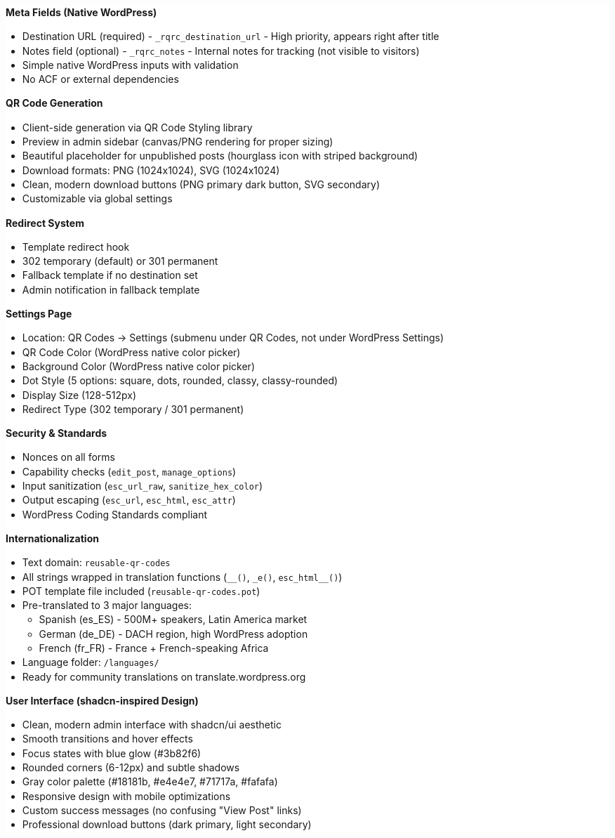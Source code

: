 **Meta Fields (Native WordPress)**
- Destination URL (required) - `_rqrc_destination_url` - High priority, appears right after title
- Notes field (optional) - `_rqrc_notes` - Internal notes for tracking (not visible to visitors)
- Simple native WordPress inputs with validation
- No ACF or external dependencies

**QR Code Generation**
- Client-side generation via QR Code Styling library
- Preview in admin sidebar (canvas/PNG rendering for proper sizing)
- Beautiful placeholder for unpublished posts (hourglass icon with striped background)
- Download formats: PNG (1024x1024), SVG (1024x1024)
- Clean, modern download buttons (PNG primary dark button, SVG secondary)
- Customizable via global settings

**Redirect System**
- Template redirect hook
- 302 temporary (default) or 301 permanent
- Fallback template if no destination set
- Admin notification in fallback template

**Settings Page**
- Location: QR Codes → Settings (submenu under QR Codes, not under WordPress Settings)
- QR Code Color (WordPress native color picker)
- Background Color (WordPress native color picker)
- Dot Style (5 options: square, dots, rounded, classy, classy-rounded)
- Display Size (128-512px)
- Redirect Type (302 temporary / 301 permanent)

**Security & Standards**
- Nonces on all forms
- Capability checks (`edit_post`, `manage_options`)
- Input sanitization (`esc_url_raw`, `sanitize_hex_color`)
- Output escaping (`esc_url`, `esc_html`, `esc_attr`)
- WordPress Coding Standards compliant

**Internationalization**
- Text domain: `reusable-qr-codes`
- All strings wrapped in translation functions (`__()`, `_e()`, `esc_html__()`)
- POT template file included (`reusable-qr-codes.pot`)
- Pre-translated to 3 major languages:
  - Spanish (es_ES) - 500M+ speakers, Latin America market
  - German (de_DE) - DACH region, high WordPress adoption
  - French (fr_FR) - France + French-speaking Africa
- Language folder: `/languages/`
- Ready for community translations on translate.wordpress.org

**User Interface (shadcn-inspired Design)**
- Clean, modern admin interface with shadcn/ui aesthetic
- Smooth transitions and hover effects
- Focus states with blue glow (#3b82f6)
- Rounded corners (6-12px) and subtle shadows
- Gray color palette (#18181b, #e4e4e7, #71717a, #fafafa)
- Responsive design with mobile optimizations
- Custom success messages (no confusing "View Post" links)
- Professional download buttons (dark primary, light secondary)
